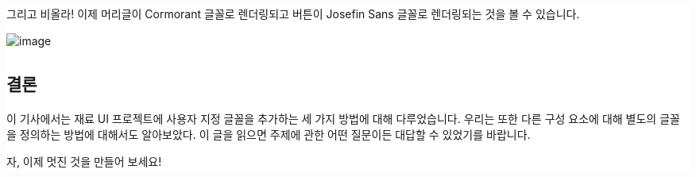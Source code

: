 그리고 비올라! 이제 머리글이 Cormorant 글꼴로 렌더링되고 버튼이 Josefin Sans 글꼴로 렌더링되는 것을 볼 수 있습니다.

![image](https://i0.wp.com/blog.logrocket.com/wp-content/uploads/2020/09/cormorant-1.png?resize=512%2C303&ssl=1)

## 결론

이 기사에서는 재료 UI 프로젝트에 사용자 지정 글꼴을 추가하는 세 가지 방법에 대해 다루었습니다. 우리는 또한 다른 구성 요소에 대해 별도의 글꼴을 정의하는 방법에 대해서도 알아보았다. 이 글을 읽으면 주제에 관한 어떤 질문이든 대답할 수 있었기를 바랍니다.

자, 이제 멋진 것을 만들어 보세요!